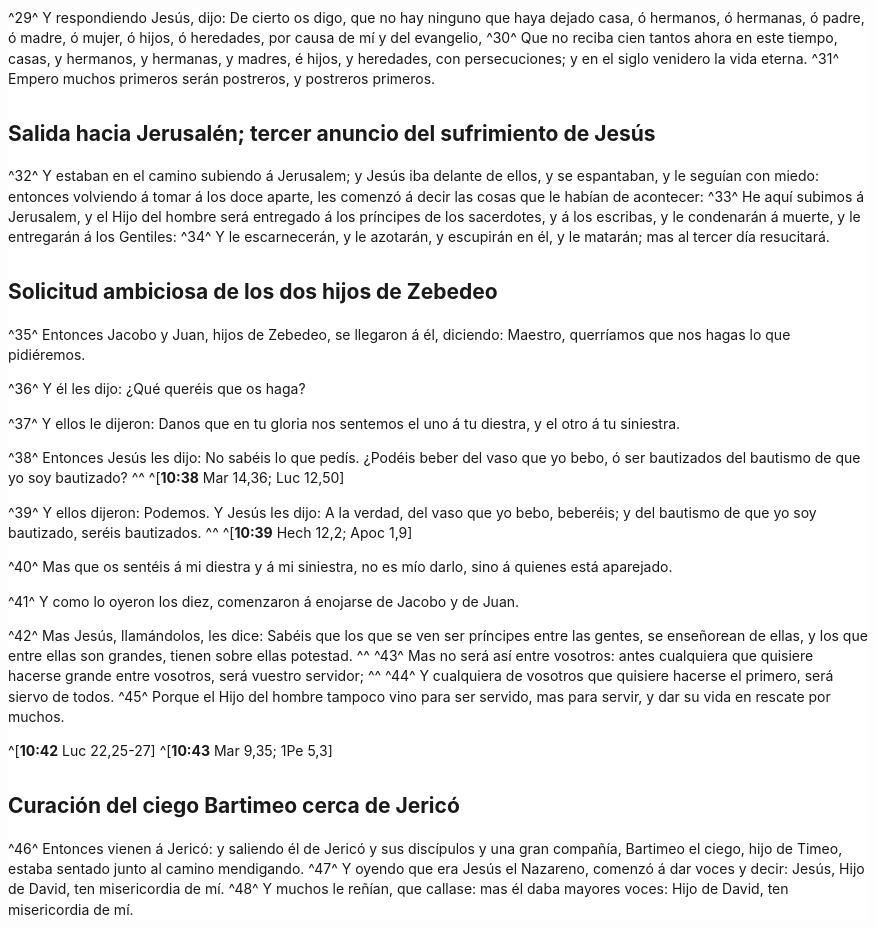 ^29^ Y respondiendo Jesús, dijo: De cierto os digo, que no hay ninguno que haya dejado casa, ó hermanos, ó hermanas, ó padre, ó madre, ó mujer, ó hijos, ó heredades, por causa de mí y del evangelio, ^30^ Que no reciba cien tantos ahora en este tiempo, casas, y hermanos, y hermanas, y madres, é hijos, y heredades, con persecuciones; y en el siglo venidero la vida eterna. ^31^ Empero muchos primeros serán postreros, y postreros primeros. 


## Salida hacia Jerusalén; tercer anuncio del sufrimiento de Jesús
^32^ Y estaban en el camino subiendo á Jerusalem; y Jesús iba delante de ellos, y se espantaban, y le seguían con miedo: entonces volviendo á tomar á los doce aparte, les comenzó á decir las cosas que le habían de acontecer: ^33^ He aquí subimos á Jerusalem, y el Hijo del hombre será entregado á los príncipes de los sacerdotes, y á los escribas, y le condenarán á muerte, y le entregarán á los Gentiles: ^34^ Y le escarnecerán, y le azotarán, y escupirán en él, y le matarán; mas al tercer día resucitará. 


## Solicitud ambiciosa de los dos hijos de Zebedeo
^35^ Entonces Jacobo y Juan, hijos de Zebedeo, se llegaron á él, diciendo: Maestro, querríamos que nos hagas lo que pidiéremos. 

^36^ Y él les dijo: ¿Qué queréis que os haga? 

^37^ Y ellos le dijeron: Danos que en tu gloria nos sentemos el uno á tu diestra, y el otro á tu siniestra. 

^38^ Entonces Jesús les dijo: No sabéis lo que pedís. ¿Podéis beber del vaso que yo bebo, ó ser bautizados del bautismo de que yo soy bautizado? 
^^ 
^[**10:38** Mar 14,36; Luc 12,50]

^39^ Y ellos dijeron: Podemos. Y Jesús les dijo: A la verdad, del vaso que yo bebo, beberéis; y del bautismo de que yo soy bautizado, seréis bautizados. 
^^ 
^[**10:39** Hech 12,2; Apoc 1,9]

^40^ Mas que os sentéis á mi diestra y á mi siniestra, no es mío darlo, sino á quienes está aparejado. 

^41^ Y como lo oyeron los diez, comenzaron á enojarse de Jacobo y de Juan. 

^42^ Mas Jesús, llamándolos, les dice: Sabéis que los que se ven ser príncipes entre las gentes, se enseñorean de ellas, y los que entre ellas son grandes, tienen sobre ellas potestad. ^^ ^43^ Mas no será así entre vosotros: antes cualquiera que quisiere hacerse grande entre vosotros, será vuestro servidor; ^^ ^44^ Y cualquiera de vosotros que quisiere hacerse el primero, será siervo de todos. ^45^ Porque el Hijo del hombre tampoco vino para ser servido, mas para servir, y dar su vida en rescate por muchos. 

^[**10:42** Luc 22,25-27] ^[**10:43** Mar 9,35; 1Pe 5,3]

## Curación del ciego Bartimeo cerca de Jericó
^46^ Entonces vienen á Jericó: y saliendo él de Jericó y sus discípulos y una gran compañía, Bartimeo el ciego, hijo de Timeo, estaba sentado junto al camino mendigando. ^47^ Y oyendo que era Jesús el Nazareno, comenzó á dar voces y decir: Jesús, Hijo de David, ten misericordia de mí. ^48^ Y muchos le reñían, que callase: mas él daba mayores voces: Hijo de David, ten misericordia de mí. 
